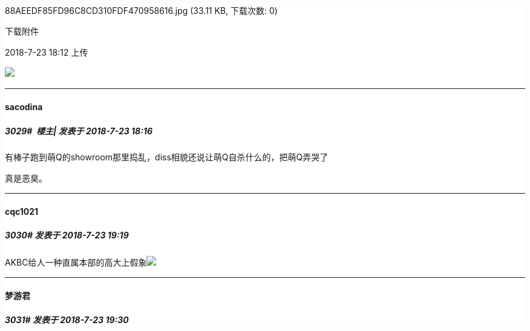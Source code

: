 

88AEEDF85FD96C8CD310FDF470958616.jpg
(33.11 KB, 下载次数: 0)




下载附件


2018-7-23 18:12 上传









<img src="https://img.saraba1st.com/forum/201807/23/181215bgyopyo8hhydhyvg.jpg" referrerpolicy="no-referrer">












*****

####  sacodina  
##### 3029#         楼主| 发表于 2018-7-23 18:16




有棒子跑到萌Q的showroom那里捣乱，diss相貌还说让萌Q自杀什么的，把萌Q弄哭了

真是恶臭。







*****

####  cqc1021  
##### 3030#       发表于 2018-7-23 19:19




AKBC给人一种直属本部的高大上假象<img src="https://static.saraba1st.com/image/smiley/face2017/068.png" referrerpolicy="no-referrer">







*****

####  梦游君  
##### 3031#       发表于 2018-7-23 19:30
